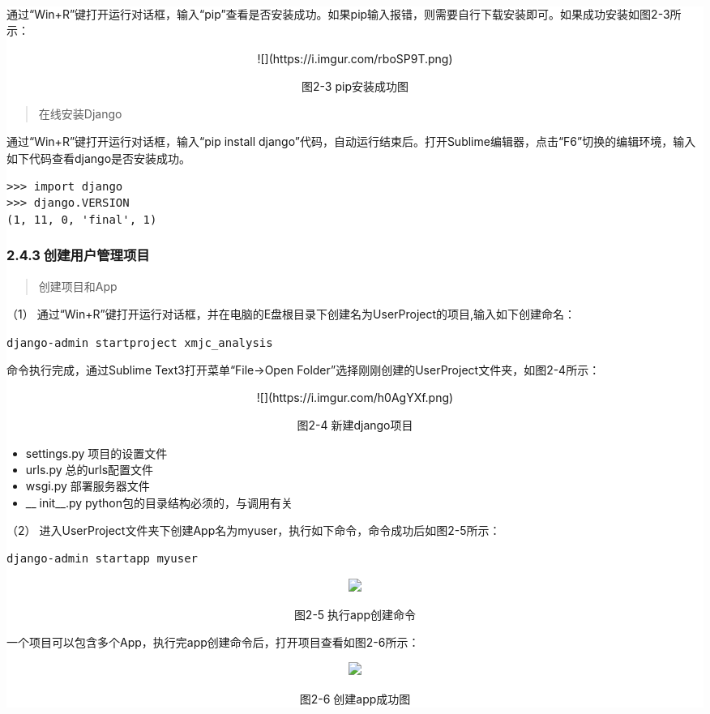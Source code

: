 通过“Win+R”键打开运行对话框，输入“pip”查看是否安装成功。如果pip输入报错，则需要自行下载安装即可。如果成功安装如图2-3所示：
<center>
![](https://i.imgur.com/rboSP9T.png)

图2-3 pip安装成功图
</center>


> 在线安装Django

通过“Win+R”键打开运行对话框，输入“pip install django”代码，自动运行结束后。打开Sublime编辑器，点击“F6”切换的编辑环境，输入如下代码查看django是否安装成功。

<pre>
>>> import django
>>> django.VERSION
(1, 11, 0, 'final', 1)
</pre>

### 2.4.3 创建用户管理项目
> 创建项目和App

（1） 通过“Win+R”键打开运行对话框，并在电脑的E盘根目录下创建名为UserProject的项目,输入如下创建命名：
<pre>
django-admin startproject xmjc_analysis
</pre>
命令执行完成，通过Sublime Text3打开菜单“File->Open Folder”选择刚刚创建的UserProject文件夹，如图2-4所示：
<center>
![](https://i.imgur.com/h0AgYXf.png)

图2-4 新建django项目
</center>

- settings.py 项目的设置文件
- urls.py 总的urls配置文件
- wsgi.py 部署服务器文件
- __ init__.py python包的目录结构必须的，与调用有关


（2）  进入UserProject文件夹下创建App名为myuser，执行如下命令，命令成功后如图2-5所示：
<pre>
django-admin startapp myuser
</pre>
<center>

![](https://i.imgur.com/Bc6jJGN.png)

图2-5 执行app创建命令
</center>

一个项目可以包含多个App，执行完app创建命令后，打开项目查看如图2-6所示：
<center>

![](https://i.imgur.com/2yOopSh.png)

图2-6 创建app成功图
</center>
